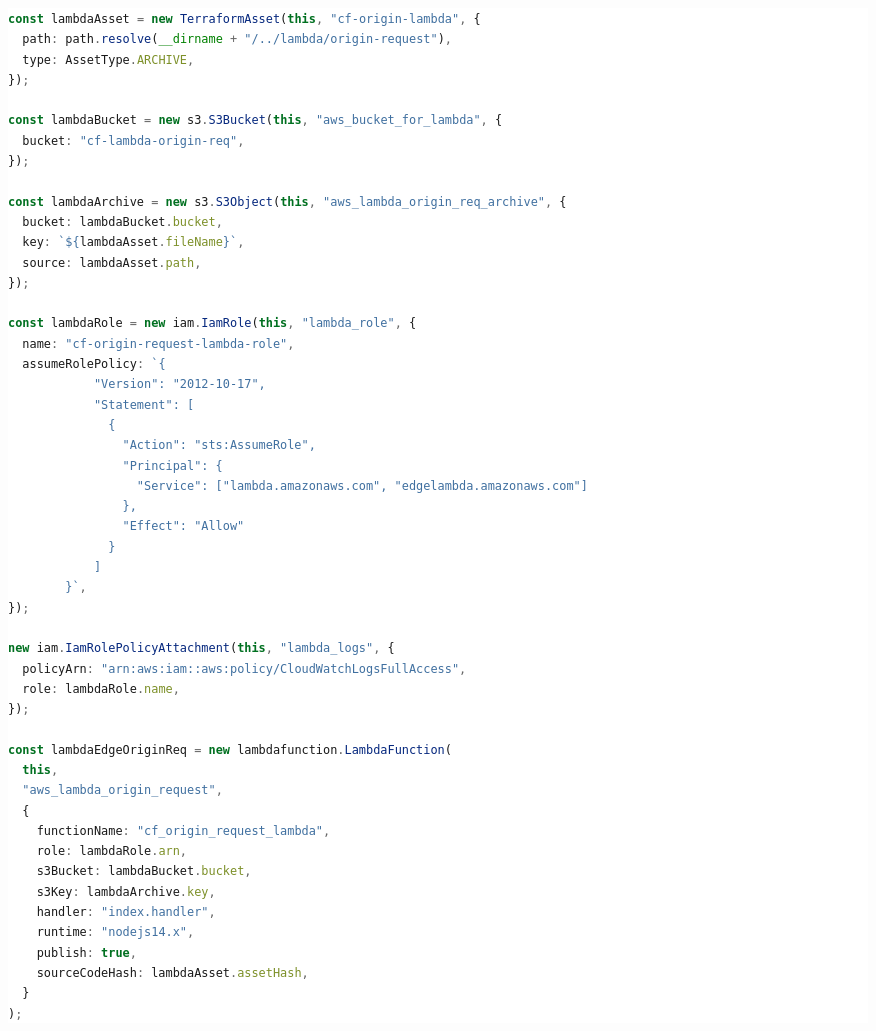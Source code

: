 ```typescript
const lambdaAsset = new TerraformAsset(this, "cf-origin-lambda", {
  path: path.resolve(__dirname + "/../lambda/origin-request"),
  type: AssetType.ARCHIVE,
});

const lambdaBucket = new s3.S3Bucket(this, "aws_bucket_for_lambda", {
  bucket: "cf-lambda-origin-req",
});

const lambdaArchive = new s3.S3Object(this, "aws_lambda_origin_req_archive", {
  bucket: lambdaBucket.bucket,
  key: `${lambdaAsset.fileName}`,
  source: lambdaAsset.path,
});

const lambdaRole = new iam.IamRole(this, "lambda_role", {
  name: "cf-origin-request-lambda-role",
  assumeRolePolicy: `{
            "Version": "2012-10-17",
            "Statement": [
              {
                "Action": "sts:AssumeRole",
                "Principal": {
                  "Service": ["lambda.amazonaws.com", "edgelambda.amazonaws.com"]
                },
                "Effect": "Allow"
              }
            ]
        }`,
});

new iam.IamRolePolicyAttachment(this, "lambda_logs", {
  policyArn: "arn:aws:iam::aws:policy/CloudWatchLogsFullAccess",
  role: lambdaRole.name,
});

const lambdaEdgeOriginReq = new lambdafunction.LambdaFunction(
  this,
  "aws_lambda_origin_request",
  {
    functionName: "cf_origin_request_lambda",
    role: lambdaRole.arn,
    s3Bucket: lambdaBucket.bucket,
    s3Key: lambdaArchive.key,
    handler: "index.handler",
    runtime: "nodejs14.x",
    publish: true,
    sourceCodeHash: lambdaAsset.assetHash,
  }
);
```

